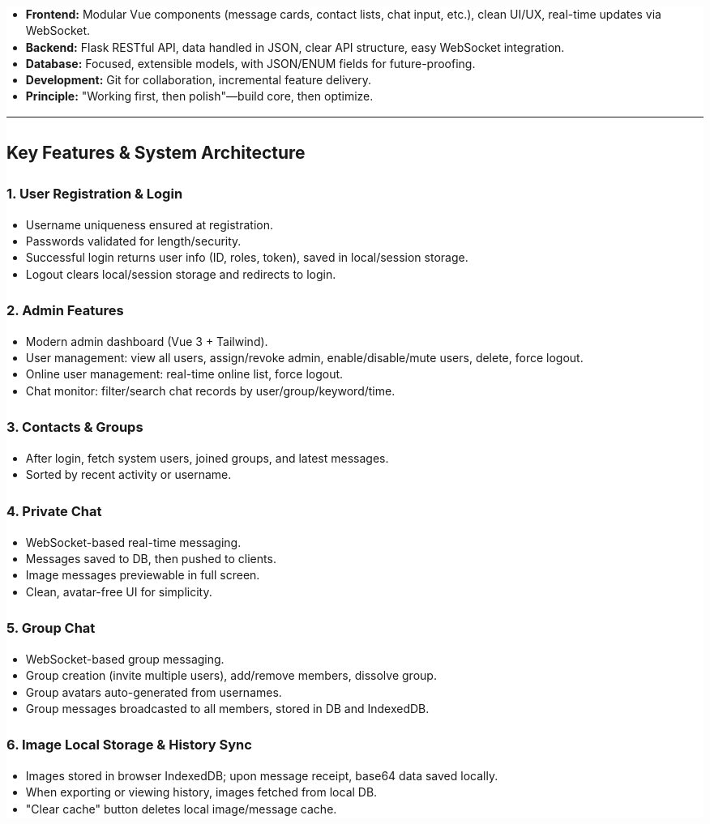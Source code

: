 - **Frontend:** Modular Vue components (message cards, contact lists, chat input, etc.), clean UI/UX, real-time updates via WebSocket.
- **Backend:** Flask RESTful API, data handled in JSON, clear API structure, easy WebSocket integration.
- **Database:** Focused, extensible models, with JSON/ENUM fields for future-proofing.
- **Development:** Git for collaboration, incremental feature delivery.
- **Principle:** "Working first, then polish"—build core, then optimize.

------

## Key Features & System Architecture

### 1. User Registration & Login

- Username uniqueness ensured at registration.
- Passwords validated for length/security.
- Successful login returns user info (ID, roles, token), saved in local/session storage.
- Logout clears local/session storage and redirects to login.

### 2. Admin Features

- Modern admin dashboard (Vue 3 + Tailwind).
- User management: view all users, assign/revoke admin, enable/disable/mute users, delete, force logout.
- Online user management: real-time online list, force logout.
- Chat monitor: filter/search chat records by user/group/keyword/time.

### 3. Contacts & Groups

- After login, fetch system users, joined groups, and latest messages.
- Sorted by recent activity or username.

### 4. Private Chat

- WebSocket-based real-time messaging.
- Messages saved to DB, then pushed to clients.
- Image messages previewable in full screen.
- Clean, avatar-free UI for simplicity.

### 5. Group Chat

- WebSocket-based group messaging.
- Group creation (invite multiple users), add/remove members, dissolve group.
- Group avatars auto-generated from usernames.
- Group messages broadcasted to all members, stored in DB and IndexedDB.

### 6. Image Local Storage & History Sync

- Images stored in browser IndexedDB; upon message receipt, base64 data saved locally.
- When exporting or viewing history, images fetched from local DB.
- "Clear cache" button deletes local image/message cache.
